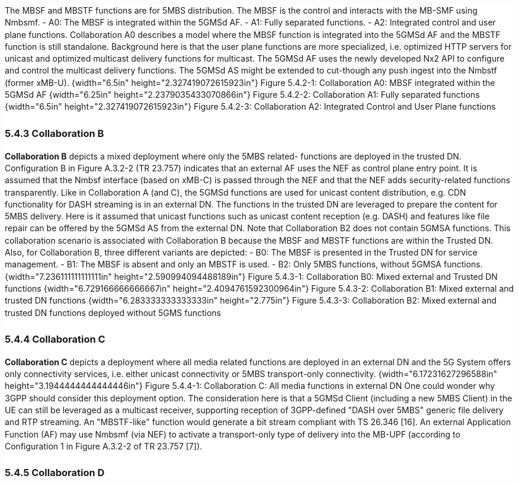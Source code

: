 The MBSF and MBSTF functions are for 5MBS distribution. The MBSF is the
control and interacts with the MB-SMF using Nmbsmf.
\- A0: The MBSF is integrated within the 5GMSd AF.
\- A1: Fully separated functions.
\- A2: Integrated control and user plane functions.
Collaboration A0 describes a model where the MBSF function is integrated into
the 5GMSd AF and the MBSTF function is still standalone. Background here is
that the user plane functions are more specialized, i.e. optimized HTTP
servers for unicast and optimized multicast delivery functions for multicast.
The 5GMSd AF uses the newly developed Nx2 API to configure and control the
multicast delivery functions. The 5GMSd AS might be extended to cut-though any
push ingest into the Nmbstf (former xMB-U).
{width="6.5in" height="2.327419072615923in"}
Figure 5.4.2-1: Collaboration A0: MBSF integrated within the 5GMSd AF
{width="6.25in" height="2.2379035433070866in"}
Figure 5.4.2-2: Collaboration A1: Fully separated functions
{width="6.5in" height="2.327419072615923in"}
Figure 5.4.2-3: Collaboration A2: Integrated Control and User Plane functions
### 5.4.3 Collaboration B
**Collaboration B** depicts a mixed deployment where only the 5MBS related-
functions are deployed in the trusted DN. Configuration B in Figure A.3.2-2
(TR 23.757) indicates that an external AF uses the NEF as control plane entry
point. It is assumed that the Nmbsf interface (based on xMB-C) is passed
through the NEF and that the NEF adds security-related functions
transparently.
Like in Collaboration A (and C), the 5GMSd functions are used for unicast
content distribution, e.g. CDN functionality for DASH streaming is in an
external DN. The functions in the trusted DN are leveraged to prepare the
content for 5MBS delivery. Here is it assumed that unicast functions such as
unicast content reception (e.g. DASH) and features like file repair can be
offered by the 5GMSd AS from the external DN.
Note that Collaboration B2 does not contain 5GMSA functions. This
collaboration scenario is associated with Collaboration B because the MBSF and
MBSTF functions are within the Trusted DN.
Also, for Collaboration B, three different variants are depicted:
\- B0: The MBSF is presented in the Trusted DN for service management.
\- B1: The MBSF is absent and only an MBSTF is used.
\- B2: Only 5MBS functions, without 5GMSA functions.
{width="7.236111111111111in" height="2.590994094488189in"}
Figure 5.4.3-1: Collaboration B0: Mixed external and Trusted DN functions
{width="6.729166666666667in" height="2.4094761592300964in"}
Figure 5.4.3-2: Collaboration B1: Mixed external and trusted DN functions
{width="6.283333333333333in" height="2.775in"}
Figure 5.4.3-3: Collaboration B2: Mixed external and trusted DN functions
deployed without 5GMS functions
### 5.4.4 Collaboration C
**Collaboration C** depicts a deployment where all media related functions are
deployed in an external DN and the 5G System offers only connectivity
services, i.e. either unicast connectivity or 5MBS transport-only
connectivity.
{width="6.17231627296588in" height="3.1944444444444446in"}
Figure 5.4.4-1: Collaboration C: All media functions in external DN
One could wonder why 3GPP should consider this deployment option. The
consideration here is that a 5GMSd Client (including a new 5MBS Client) in the
UE can still be leveraged as a multicast receiver, supporting reception of
3GPP-defined "DASH over 5MBS" generic file delivery and RTP streaming. An
"MBSTF-like" function would generate a bit stream compliant with TS 26.346
[16]. An external Application Function (AF) may use Nmbsmf (via NEF) to
activate a transport-only type of delivery into the MB-UPF (according to
Configuration 1 in Figure A.3.2-2 of TR 23.757 [7]).
### 5.4.5 Collaboration D